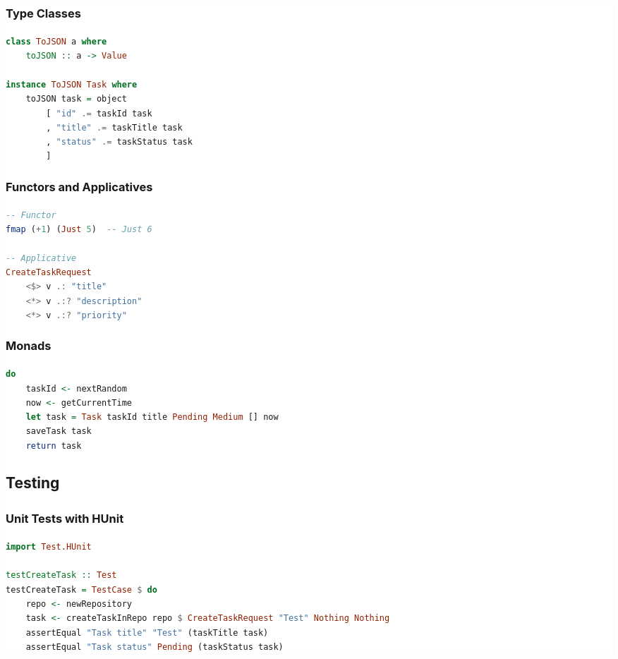 ### Type Classes

```haskell
class ToJSON a where
    toJSON :: a -> Value

instance ToJSON Task where
    toJSON task = object
        [ "id" .= taskId task
        , "title" .= taskTitle task
        , "status" .= taskStatus task
        ]
```

### Functors and Applicatives

```haskell
-- Functor
fmap (+1) (Just 5)  -- Just 6

-- Applicative
CreateTaskRequest 
    <$> v .: "title"
    <*> v .:? "description"
    <*> v .:? "priority"
```

### Monads

```haskell
do
    taskId <- nextRandom
    now <- getCurrentTime
    let task = Task taskId title Pending Medium [] now
    saveTask task
    return task
```

## Testing

### Unit Tests with HUnit

```haskell
import Test.HUnit

testCreateTask :: Test
testCreateTask = TestCase $ do
    repo <- newRepository
    task <- createTaskInRepo repo $ CreateTaskRequest "Test" Nothing Nothing
    assertEqual "Task title" "Test" (taskTitle task)
    assertEqual "Task status" Pending (taskStatus task)
```
